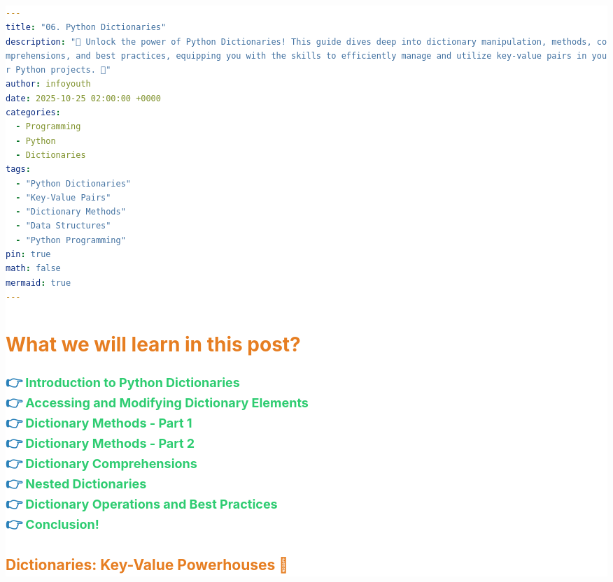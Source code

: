 ```yaml
---
title: "06. Python Dictionaries"
description: "🔑 Unlock the power of Python Dictionaries! This guide dives deep into dictionary manipulation, methods, comprehensions, and best practices, equipping you with the skills to efficiently manage and utilize key-value pairs in your Python projects. 🚀"
author: infoyouth
date: 2025-10-25 02:00:00 +0000
categories:
  - Programming
  - Python
  - Dictionaries
tags:
  - "Python Dictionaries"
  - "Key-Value Pairs"
  - "Dictionary Methods"
  - "Data Structures"
  - "Python Programming"
pin: true
math: false
mermaid: true
---
```




# <span style="color:#e67e22;">What we will learn in this post?</span>

<ul style='list-style-type: none; padding-left: 0;'>
<li><span style='color: #2980b9; font-size: 20px; font-weight: bold;'>👉</span> <span style='color: #2ecc71; font-size: 18px; font-weight: bold;'>Introduction to Python Dictionaries</span></li>
<li><span style='color: #2980b9; font-size: 20px; font-weight: bold;'>👉</span> <span style='color: #2ecc71; font-size: 18px; font-weight: bold;'>Accessing and Modifying Dictionary Elements</span></li>
<li><span style='color: #2980b9; font-size: 20px; font-weight: bold;'>👉</span> <span style='color: #2ecc71; font-size: 18px; font-weight: bold;'>Dictionary Methods - Part 1</span></li>
<li><span style='color: #2980b9; font-size: 20px; font-weight: bold;'>👉</span> <span style='color: #2ecc71; font-size: 18px; font-weight: bold;'>Dictionary Methods - Part 2</span></li>
<li><span style='color: #2980b9; font-size: 20px; font-weight: bold;'>👉</span> <span style='color: #2ecc71; font-size: 18px; font-weight: bold;'>Dictionary Comprehensions</span></li>
<li><span style='color: #2980b9; font-size: 20px; font-weight: bold;'>👉</span> <span style='color: #2ecc71; font-size: 18px; font-weight: bold;'>Nested Dictionaries</span></li>
<li><span style='color: #2980b9; font-size: 20px; font-weight: bold;'>👉</span> <span style='color: #2ecc71; font-size: 18px; font-weight: bold;'>Dictionary Operations and Best Practices</span></li>
<li><span style='color: #2980b9; font-size: 20px; font-weight: bold;'>👉</span> <span style='color: #2ecc71; font-size: 18px; font-weight: bold;'>Conclusion!</span></li>
</ul>

## <span style="color:#e67e22">Dictionaries: Key-Value Powerhouses 🔑</span>
